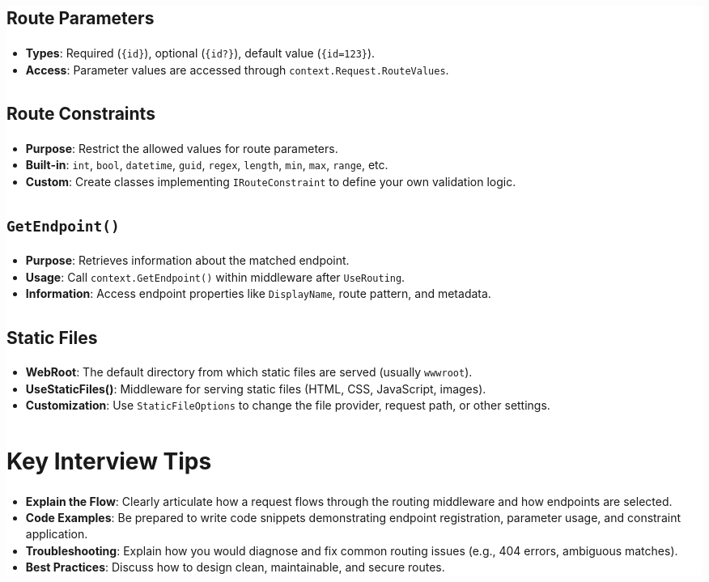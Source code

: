 ## Route Parameters

- **Types**: Required (`{id}`), optional (`{id?}`), default value (`{id=123}`).
- **Access**: Parameter values are accessed through `context.Request.RouteValues`.

## Route Constraints

- **Purpose**: Restrict the allowed values for route parameters.
- **Built-in**: `int`, `bool`, `datetime`, `guid`, `regex`, `length`, `min`, `max`, `range`, etc.
- **Custom**: Create classes implementing `IRouteConstraint` to define your own validation logic.

## `GetEndpoint()`

- **Purpose**: Retrieves information about the matched endpoint.
- **Usage**: Call `context.GetEndpoint()` within middleware after `UseRouting`.
- **Information**: Access endpoint properties like `DisplayName`, route pattern, and metadata.

## Static Files

- **WebRoot**: The default directory from which static files are served (usually `wwwroot`).
- **UseStaticFiles()**: Middleware for serving static files (HTML, CSS, JavaScript, images).
- **Customization**: Use `StaticFileOptions` to change the file provider, request path, or other settings.

# Key Interview Tips

- **Explain the Flow**: Clearly articulate how a request flows through the routing middleware and how endpoints are selected.
- **Code Examples**: Be prepared to write code snippets demonstrating endpoint registration, parameter usage, and constraint application.
- **Troubleshooting**: Explain how you would diagnose and fix common routing issues (e.g., 404 errors, ambiguous matches).
- **Best Practices**: Discuss how to design clean, maintainable, and secure routes.
